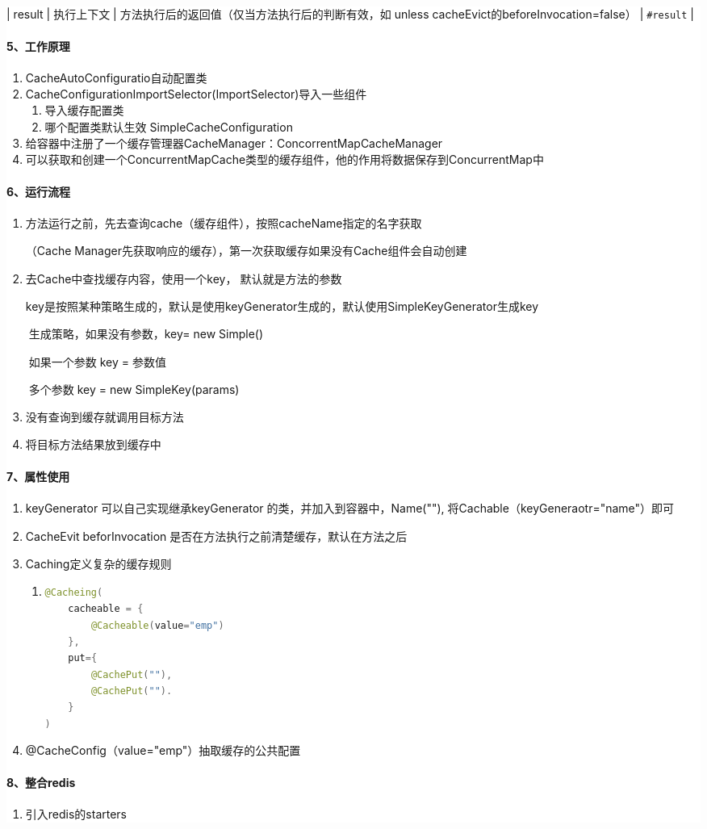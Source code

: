 | result        | 执行上下文 | 方法执行后的返回值（仅当方法执行后的判断有效，如 unless cacheEvict的beforeInvocation=false） | `#result`              |

#### 5、工作原理

1. CacheAutoConfiguratio自动配置类
2. CacheConfigurationImportSelector(ImportSelector)导入一些组件
   1. 导入缓存配置类
   2. 哪个配置类默认生效 SimpleCacheConfiguration
3. 给容器中注册了一个缓存管理器CacheManager：ConcorrentMapCacheManager
4. 可以获取和创建一个ConcurrentMapCache类型的缓存组件，他的作用将数据保存到ConcurrentMap中

#### 6、运行流程

1. 方法运行之前，先去查询cache（缓存组件），按照cacheName指定的名字获取

   （Cache Manager先获取响应的缓存），第一次获取缓存如果没有Cache组件会自动创建

2. 去Cache中查找缓存内容，使用一个key， 默认就是方法的参数

   key是按照某种策略生成的，默认是使用keyGenerator生成的，默认使用SimpleKeyGenerator生成key

   ​	生成策略，如果没有参数，key= new Simple()

   ​	如果一个参数  key = 参数值

   ​	多个参数 key = new SimpleKey(params)

3. 没有查询到缓存就调用目标方法

4. 将目标方法结果放到缓存中

#### 7、属性使用

1. keyGenerator 可以自己实现继承keyGenerator 的类，并加入到容器中，Name(""), 将Cachable（keyGeneraotr="name"）即可

2. CacheEvit beforInvocation  是否在方法执行之前清楚缓存，默认在方法之后

3. Caching定义复杂的缓存规则

   1. ```java 
      @Cacheing(
          cacheable = {
              @Cacheable(value="emp")
          },
          put={
              @CachePut(""),
              @CachePut("").
          }
      )
      ```

4. @CacheConfig（value="emp"）抽取缓存的公共配置



#### 8、整合redis

1. 引入redis的starters
